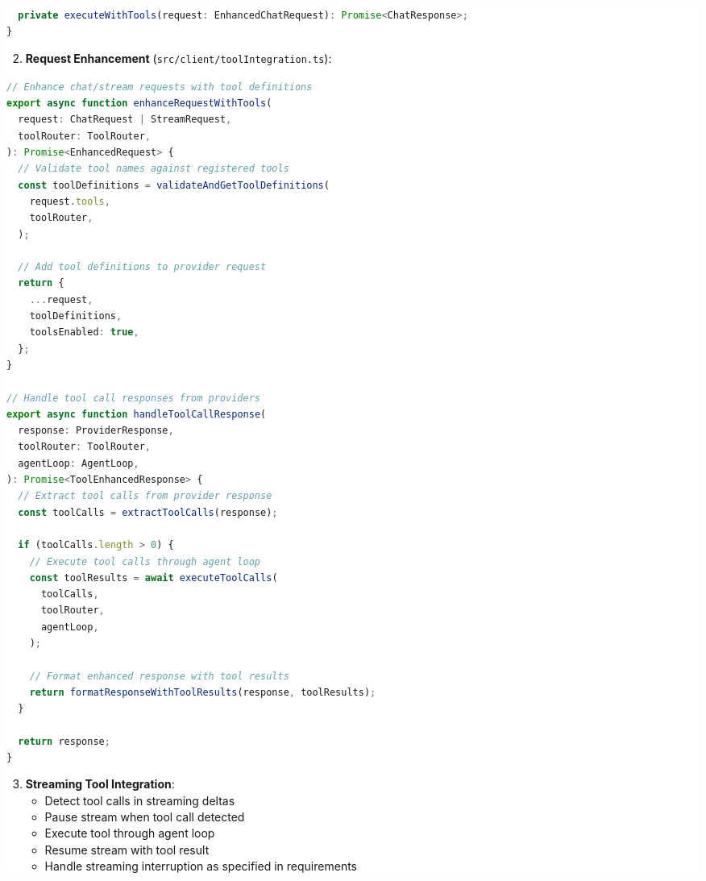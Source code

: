 ```typescript
  private executeWithTools(request: EnhancedChatRequest): Promise<ChatResponse>;
}
```

2. **Request Enhancement** (`src/client/toolIntegration.ts`):

```typescript
// Enhance chat/stream requests with tool definitions
export async function enhanceRequestWithTools(
  request: ChatRequest | StreamRequest,
  toolRouter: ToolRouter,
): Promise<EnhancedRequest> {
  // Validate tool names against registered tools
  const toolDefinitions = validateAndGetToolDefinitions(
    request.tools,
    toolRouter,
  );

  // Add tool definitions to provider request
  return {
    ...request,
    toolDefinitions,
    toolsEnabled: true,
  };
}

// Handle tool call responses from providers
export async function handleToolCallResponse(
  response: ProviderResponse,
  toolRouter: ToolRouter,
  agentLoop: AgentLoop,
): Promise<ToolEnhancedResponse> {
  // Extract tool calls from provider response
  const toolCalls = extractToolCalls(response);

  if (toolCalls.length > 0) {
    // Execute tool calls through agent loop
    const toolResults = await executeToolCalls(
      toolCalls,
      toolRouter,
      agentLoop,
    );

    // Format enhanced response with tool results
    return formatResponseWithToolResults(response, toolResults);
  }

  return response;
}
```

3. **Streaming Tool Integration**:
   - Detect tool calls in streaming deltas
   - Pause stream when tool call detected
   - Execute tool through agent loop
   - Resume stream with tool result
   - Handle streaming interruption as specified in requirements
